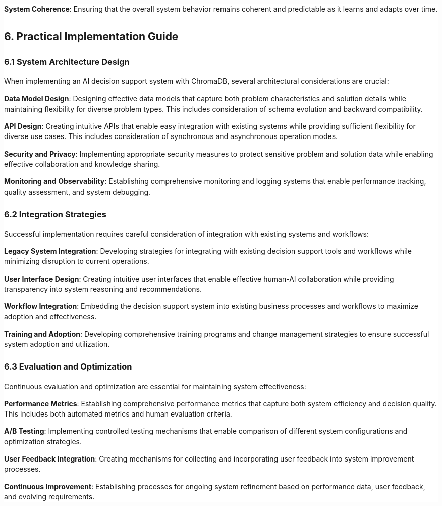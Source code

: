 **System Coherence**: Ensuring that the overall system behavior remains coherent and predictable as it learns and adapts over time.

## 6. Practical Implementation Guide

### 6.1 System Architecture Design

When implementing an AI decision support system with ChromaDB, several architectural considerations are crucial:

**Data Model Design**: Designing effective data models that capture both problem characteristics and solution details while maintaining flexibility for diverse problem types. This includes consideration of schema evolution and backward compatibility.

**API Design**: Creating intuitive APIs that enable easy integration with existing systems while providing sufficient flexibility for diverse use cases. This includes consideration of synchronous and asynchronous operation modes.

**Security and Privacy**: Implementing appropriate security measures to protect sensitive problem and solution data while enabling effective collaboration and knowledge sharing.

**Monitoring and Observability**: Establishing comprehensive monitoring and logging systems that enable performance tracking, quality assessment, and system debugging.

### 6.2 Integration Strategies

Successful implementation requires careful consideration of integration with existing systems and workflows:

**Legacy System Integration**: Developing strategies for integrating with existing decision support tools and workflows while minimizing disruption to current operations.

**User Interface Design**: Creating intuitive user interfaces that enable effective human-AI collaboration while providing transparency into system reasoning and recommendations.

**Workflow Integration**: Embedding the decision support system into existing business processes and workflows to maximize adoption and effectiveness.

**Training and Adoption**: Developing comprehensive training programs and change management strategies to ensure successful system adoption and utilization.

### 6.3 Evaluation and Optimization

Continuous evaluation and optimization are essential for maintaining system effectiveness:

**Performance Metrics**: Establishing comprehensive performance metrics that capture both system efficiency and decision quality. This includes both automated metrics and human evaluation criteria.

**A/B Testing**: Implementing controlled testing mechanisms that enable comparison of different system configurations and optimization strategies.

**User Feedback Integration**: Creating mechanisms for collecting and incorporating user feedback into system improvement processes.

**Continuous Improvement**: Establishing processes for ongoing system refinement based on performance data, user feedback, and evolving requirements.
